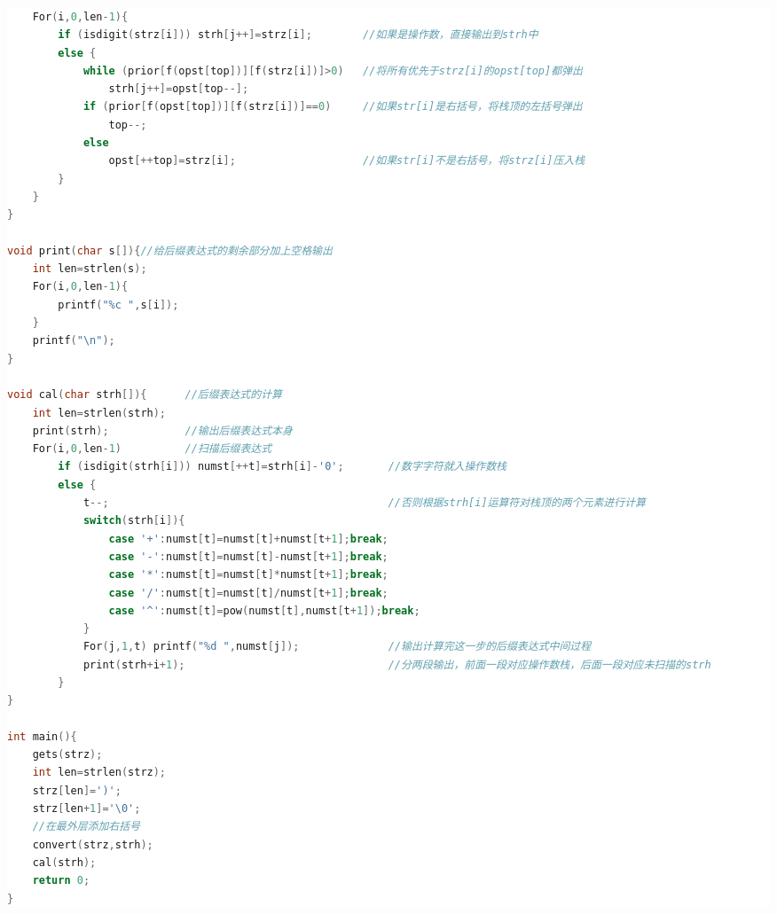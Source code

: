 ```c++
	For(i,0,len-1){				
		if (isdigit(strz[i])) strh[j++]=strz[i];		//如果是操作数，直接输出到strh中 
		else {
			while (prior[f(opst[top])][f(strz[i])]>0)	//将所有优先于strz[i]的opst[top]都弹出 
				strh[j++]=opst[top--];
			if (prior[f(opst[top])][f(strz[i])]==0)		//如果str[i]是右括号，将栈顶的左括号弹出 
				top--;
			else
				opst[++top]=strz[i];					//如果str[i]不是右括号，将strz[i]压入栈
		}
	}
}

void print(char s[]){//给后缀表达式的剩余部分加上空格输出 
	int len=strlen(s);
	For(i,0,len-1){
		printf("%c ",s[i]);	
	}
	printf("\n");				
}

void cal(char strh[]){		//后缀表达式的计算 
	int len=strlen(strh);
	print(strh);			//输出后缀表达式本身 
	For(i,0,len-1) 			//扫描后缀表达式 
		if (isdigit(strh[i])) numst[++t]=strh[i]-'0';		//数字字符就入操作数栈 
		else {
			t--;											//否则根据strh[i]运算符对栈顶的两个元素进行计算 
			switch(strh[i]){
				case '+':numst[t]=numst[t]+numst[t+1];break;
				case '-':numst[t]=numst[t]-numst[t+1];break;
				case '*':numst[t]=numst[t]*numst[t+1];break;
				case '/':numst[t]=numst[t]/numst[t+1];break;
				case '^':numst[t]=pow(numst[t],numst[t+1]);break;
			}
			For(j,1,t) printf("%d ",numst[j]);				//输出计算完这一步的后缀表达式中间过程 
			print(strh+i+1);								//分两段输出，前面一段对应操作数栈，后面一段对应未扫描的strh 
		}
}

int main(){
	gets(strz);
	int len=strlen(strz);
	strz[len]=')';
	strz[len+1]='\0';
	//在最外层添加右括号 
	convert(strz,strh);
	cal(strh);
	return 0;
}
```

